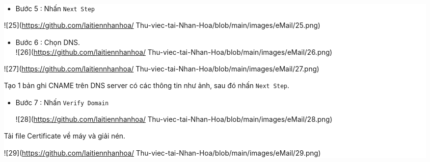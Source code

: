  * Bước 5 : Nhấn `Next Step`

  ![25](https://github.com/laitiennhanhoa/
Thu-viec-tai-Nhan-Hoa/blob/main/images/eMail/25.png)

 * Bước 6 : Chọn DNS.  
  ![26](https://github.com/laitiennhanhoa/
Thu-viec-tai-Nhan-Hoa/blob/main/images/eMail/26.png)

![27](https://github.com/laitiennhanhoa/
Thu-viec-tai-Nhan-Hoa/blob/main/images/eMail/27.png)

Tạo 1 bản ghi CNAME trên DNS server có các thông tin như ảnh, sau đó nhấn `Next Step`.

* Bước 7 : Nhấn `Verify Domain`

  ![28](https://github.com/laitiennhanhoa/
Thu-viec-tai-Nhan-Hoa/blob/main/images/eMail/28.png)

Tải file Certificate về máy và giải nén.

![29](https://github.com/laitiennhanhoa/
Thu-viec-tai-Nhan-Hoa/blob/main/images/eMail/29.png)    